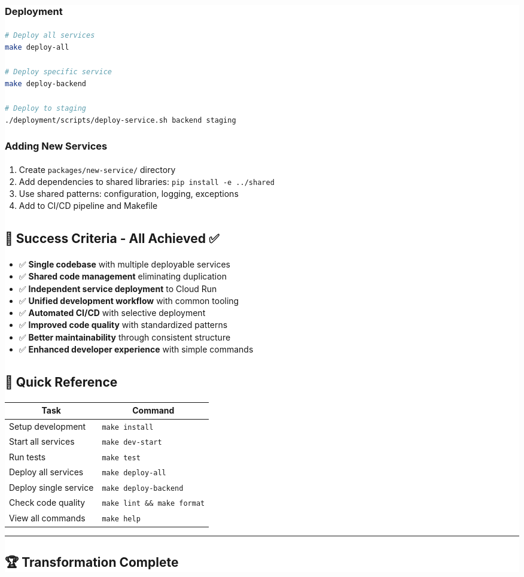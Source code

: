 ### **Deployment**
```bash
# Deploy all services
make deploy-all

# Deploy specific service
make deploy-backend

# Deploy to staging
./deployment/scripts/deploy-service.sh backend staging
```

### **Adding New Services**
1. Create `packages/new-service/` directory
2. Add dependencies to shared libraries: `pip install -e ../shared`
3. Use shared patterns: configuration, logging, exceptions
4. Add to CI/CD pipeline and Makefile

## 🎯 Success Criteria - All Achieved ✅

- ✅ **Single codebase** with multiple deployable services
- ✅ **Shared code management** eliminating duplication
- ✅ **Independent service deployment** to Cloud Run
- ✅ **Unified development workflow** with common tooling
- ✅ **Automated CI/CD** with selective deployment
- ✅ **Improved code quality** with standardized patterns
- ✅ **Better maintainability** through consistent structure
- ✅ **Enhanced developer experience** with simple commands

## 🔗 Quick Reference

| Task | Command |
|------|---------|
| Setup development | `make install` |
| Start all services | `make dev-start` |
| Run tests | `make test` |
| Deploy all services | `make deploy-all` |
| Deploy single service | `make deploy-backend` |
| Check code quality | `make lint && make format` |
| View all commands | `make help` |

---

## 🏆 Transformation Complete
